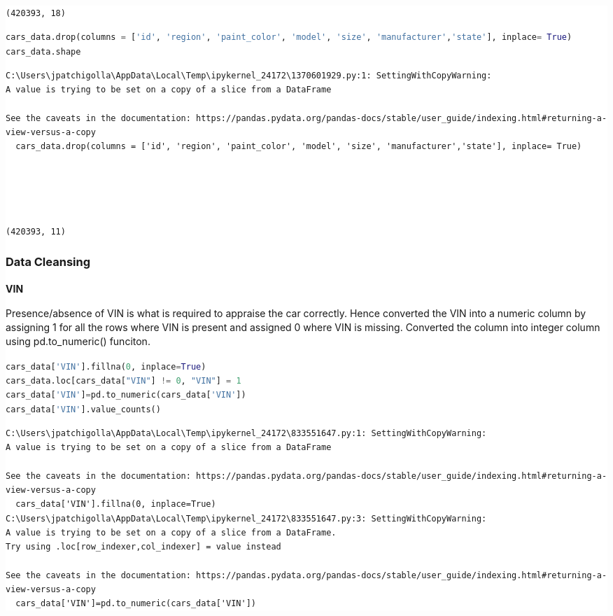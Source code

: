 


    (420393, 18)




```python
cars_data.drop(columns = ['id', 'region', 'paint_color', 'model', 'size', 'manufacturer','state'], inplace= True)
cars_data.shape
```

    C:\Users\jpatchigolla\AppData\Local\Temp\ipykernel_24172\1370601929.py:1: SettingWithCopyWarning: 
    A value is trying to be set on a copy of a slice from a DataFrame
    
    See the caveats in the documentation: https://pandas.pydata.org/pandas-docs/stable/user_guide/indexing.html#returning-a-view-versus-a-copy
      cars_data.drop(columns = ['id', 'region', 'paint_color', 'model', 'size', 'manufacturer','state'], inplace= True)
    




    (420393, 11)



 ### Data Cleansing

**VIN**

Presence/absence of VIN is what is required to appraise the car correctly. Hence converted the VIN into a numeric column by assigning 1 for all the rows where VIN is present and assigned 0 where VIN is missing. Converted the column into integer column using pd.to_numeric() funciton.


```python
cars_data['VIN'].fillna(0, inplace=True)
cars_data.loc[cars_data["VIN"] != 0, "VIN"] = 1
cars_data['VIN']=pd.to_numeric(cars_data['VIN'])
cars_data['VIN'].value_counts()
```

    C:\Users\jpatchigolla\AppData\Local\Temp\ipykernel_24172\833551647.py:1: SettingWithCopyWarning: 
    A value is trying to be set on a copy of a slice from a DataFrame
    
    See the caveats in the documentation: https://pandas.pydata.org/pandas-docs/stable/user_guide/indexing.html#returning-a-view-versus-a-copy
      cars_data['VIN'].fillna(0, inplace=True)
    C:\Users\jpatchigolla\AppData\Local\Temp\ipykernel_24172\833551647.py:3: SettingWithCopyWarning: 
    A value is trying to be set on a copy of a slice from a DataFrame.
    Try using .loc[row_indexer,col_indexer] = value instead
    
    See the caveats in the documentation: https://pandas.pydata.org/pandas-docs/stable/user_guide/indexing.html#returning-a-view-versus-a-copy
      cars_data['VIN']=pd.to_numeric(cars_data['VIN'])
    



